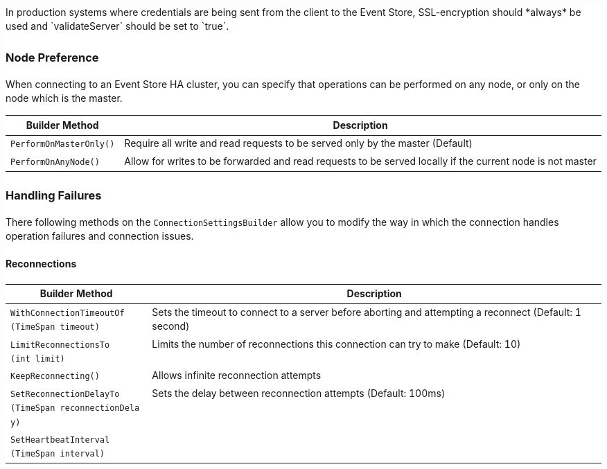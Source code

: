 <span class="note--warning">
In production systems where credentials are being sent from the client to the Event Store, SSL-encryption should *always* be used and `validateServer` should be set to `true`.
</span>

### Node Preference

When connecting to an Event Store HA cluster, you can specify that operations can be performed on any node, or only on the node which is the master.

<table>
    <thead>
        <tr>
            <th>Builder Method</th>
            <th>Description</th>
        </tr>
    </thead>
    <tbody>
        <tr>
            <td><code>PerformOnMasterOnly()</code></td>
            <td>Require all write and read requests to be served only by the master (Default)</td>
        </tr>
        <tr>
            <td><code>PerformOnAnyNode()</code></td>
            <td>Allow for writes to be forwarded and read requests to be served locally if the current node is not master</td>
        </tr>
    </tbody>
</table>

### Handling Failures

There following methods on the `ConnectionSettingsBuilder` allow you to modify the way in which the connection handles operation failures and connection issues.

#### Reconnections

<table>
    <thead>
        <tr>
            <th>Builder Method</th>
            <th>Description</th>
        </tr>
    </thead>
    <tbody>
        <tr>
            <td><code>WithConnectionTimeoutOf<br>(TimeSpan timeout)</code></td>
            <td>Sets the timeout to connect to a server before aborting and attempting a reconnect (Default: 1 second)</td>
        </tr>
        <tr>
            <td><code>LimitReconnectionsTo<br>(int limit)</code></td>
            <td>Limits the number of reconnections this connection can try to make (Default: 10)</td>
        </tr>
        <tr>
            <td><code>KeepReconnecting()</code></td>
            <td>Allows infinite reconnection attempts</td>
        </tr>
        <tr>
            <td><code>SetReconnectionDelayTo<br>(TimeSpan reconnectionDelay)</code></td>
            <td>Sets the delay between reconnection attempts (Default: 100ms)</td>
        </tr>
        <tr>
            <td><code>SetHeartbeatInterval<br>(TimeSpan interval)</code></td>